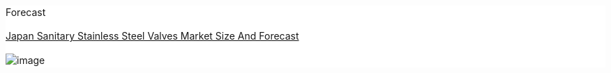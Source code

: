 Forecast</a></p><p><a href="https://github.com/Savii25/SmartWave-Ventures/blob/main/Sanitary-Stainless-Steel-Valves-Market/Sanitary-Stainless-Steel-Valves-Market.md">Japan Sanitary Stainless Steel Valves Market Size And Forecast</a></p>
![image](https://github.com/user-attachments/assets/47ede17b-5a77-4cfc-991e-8bfc4938c91b)
